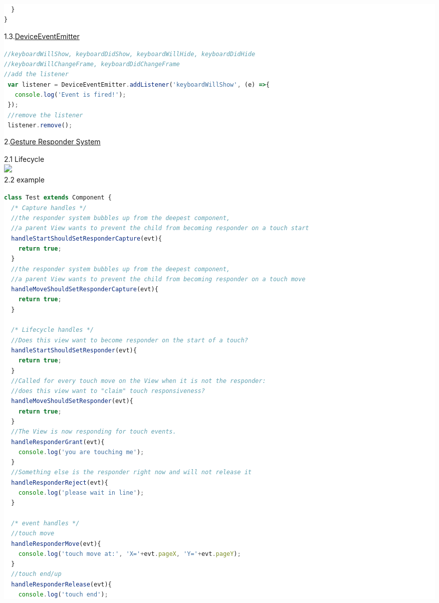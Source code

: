 ```javascript
  }
}
```

1.3.[DeviceEventEmitter](https://kpetrovi.ch/2015/09/30/react-native-ios-keyboard-events.html)

```javascript
//keyboardWillShow, keyboardDidShow, keyboardWillHide, keyboardDidHide
//keyboardWillChangeFrame, keyboardDidChangeFrame
//add the listener
 var listener = DeviceEventEmitter.addListener('keyboardWillShow', (e) =>{
   console.log('Event is fired!');
 });
 //remove the listener
 listener.remove();
```

2.[Gesture Responder System](https://facebook.github.io/react-native/docs/gesture-responder-system.html#responder-lifecycle)

2.1 Lifecycle  
![](QQ20160630-2.png)  
 2.2 example

```javascript
class Test extends Component {
  /* Capture handles */
  //the responder system bubbles up from the deepest component, 
  //a parent View wants to prevent the child from becoming responder on a touch start
  handleStartShouldSetResponderCapture(evt){
    return true;
  }
  //the responder system bubbles up from the deepest component, 
  //a parent View wants to prevent the child from becoming responder on a touch move
  handleMoveShouldSetResponderCapture(evt){
    return true;
  }

  /* Lifecycle handles */
  //Does this view want to become responder on the start of a touch?
  handleStartShouldSetResponder(evt){
    return true;
  }
  //Called for every touch move on the View when it is not the responder: 
  //does this view want to "claim" touch responsiveness?
  handleMoveShouldSetResponder(evt){
    return true;
  }
  //The View is now responding for touch events. 
  handleResponderGrant(evt){
    console.log('you are touching me');
  }
  //Something else is the responder right now and will not release it
  handleResponderReject(evt){
    console.log('please wait in line');
  }

  /* event handles */
  //touch move
  handleResponderMove(evt){
    console.log('touch move at:', 'X='+evt.pageX, 'Y='+evt.pageY);
  }
  //touch end/up
  handleResponderRelease(evt){
    console.log('touch end');
```